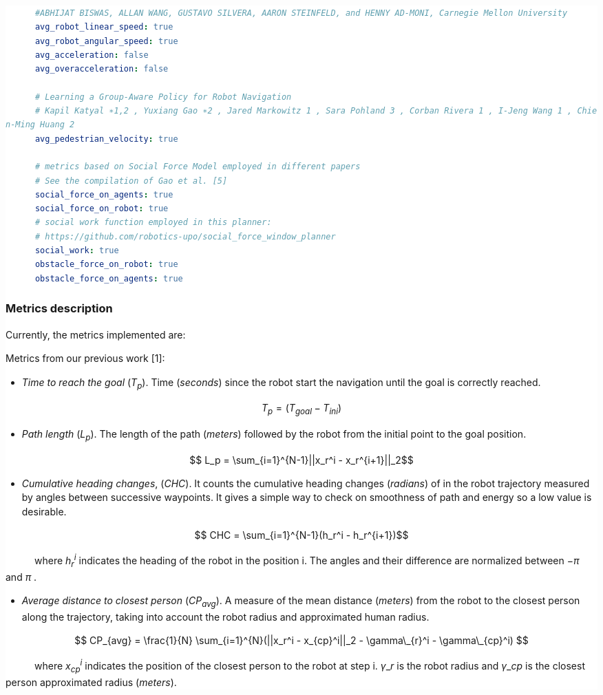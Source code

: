 ```yaml
      #ABHIJAT BISWAS, ALLAN WANG, GUSTAVO SILVERA, AARON STEINFELD, and HENNY AD-MONI, Carnegie Mellon University
      avg_robot_linear_speed: true
      avg_robot_angular_speed: true
      avg_acceleration: false
      avg_overacceleration: false
      
      # Learning a Group-Aware Policy for Robot Navigation
      # Kapil Katyal ∗1,2 , Yuxiang Gao ∗2 , Jared Markowitz 1 , Sara Pohland 3 , Corban Rivera 1 , I-Jeng Wang 1 , Chien-Ming Huang 2 
      avg_pedestrian_velocity: true

      # metrics based on Social Force Model employed in different papers
      # See the compilation of Gao et al. [5]
      social_force_on_agents: true
      social_force_on_robot: true
      # social work function employed in this planner:
      # https://github.com/robotics-upo/social_force_window_planner
      social_work: true
      obstacle_force_on_robot: true
      obstacle_force_on_agents: true
```

### Metrics description

Currently, the metrics implemented are:

Metrics from our previous work [1]:

* *Time to reach the goal* $(T_p)$. Time $(seconds)$ since the robot start the
navigation until the goal is correctly reached.

$$ T_p = (T_{goal} - T_{ini}) $$

* *Path length* $(L_p)$. The length of the path $(meters)$ followed by the robot from the initial point to the goal position.

$$ L_p = \sum_{i=1}^{N-1}||x_r^i - x_r^{i+1}||_2$$

* *Cumulative heading changes*, $(CHC)$. It counts the cumulative heading changes $(radians)$ of in the robot trajectory measured by angles between successive waypoints. It gives a simple way to check on smoothness of path and energy so a low value is desirable.

$$ CHC = \sum_{i=1}^{N-1}(h_r^i - h_r^{i+1})$$

&ensp;&ensp;&ensp;&ensp;&ensp;&ensp;where $h_r^i$ indicates the heading of the robot in the position i. The angles and their difference are normalized between $-\pi$ and $\pi$ .

* *Average distance to closest person* $(CP_{avg})$. A measure
of the mean distance $(meters)$ from the robot to the closest person
along the trajectory, taking into account the robot radius and approximated human radius.

$$ CP_{avg} = \frac{1}{N} \sum_{i=1}^{N}(||x_r^i - x_{cp}^i||_2 - \gamma\_{r}^i - \gamma\_{cp}^i) $$

&ensp;&ensp;&ensp;&ensp;&ensp;&ensp;where $x_{cp}^i$ indicates the position of the closest person to the robot at step i. $\gamma\_{r}$ is the robot radius and $\gamma\_{cp}$ is the closest person approximated radius ($meters$).
